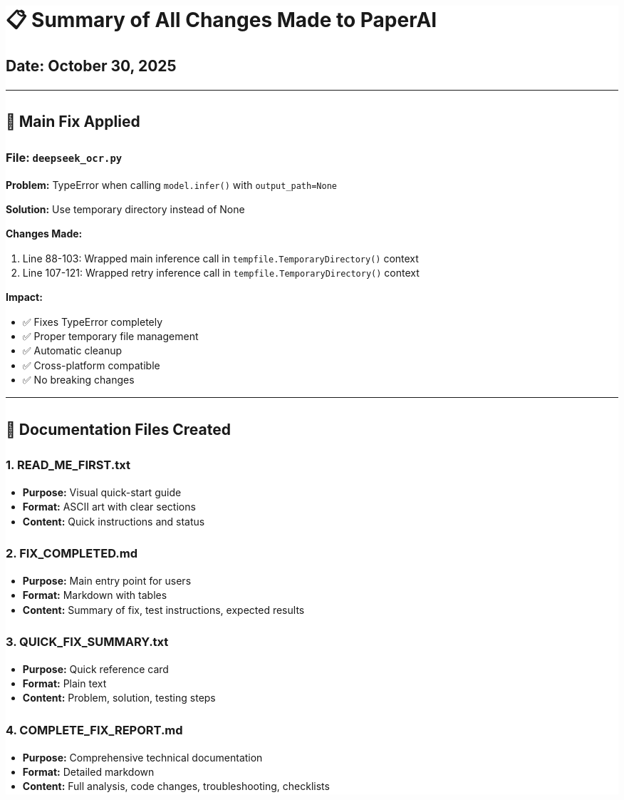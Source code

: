 # 📋 Summary of All Changes Made to PaperAI

## Date: October 30, 2025

---

## 🔧 Main Fix Applied

### File: `deepseek_ocr.py`

**Problem:** TypeError when calling `model.infer()` with `output_path=None`

**Solution:** Use temporary directory instead of None

**Changes Made:**
1. Line 88-103: Wrapped main inference call in `tempfile.TemporaryDirectory()` context
2. Line 107-121: Wrapped retry inference call in `tempfile.TemporaryDirectory()` context

**Impact:**
- ✅ Fixes TypeError completely
- ✅ Proper temporary file management
- ✅ Automatic cleanup
- ✅ Cross-platform compatible
- ✅ No breaking changes

---

## 📄 Documentation Files Created

### 1. **READ_ME_FIRST.txt**
   - **Purpose:** Visual quick-start guide
   - **Format:** ASCII art with clear sections
   - **Content:** Quick instructions and status

### 2. **FIX_COMPLETED.md**
   - **Purpose:** Main entry point for users
   - **Format:** Markdown with tables
   - **Content:** Summary of fix, test instructions, expected results

### 3. **QUICK_FIX_SUMMARY.txt**
   - **Purpose:** Quick reference card
   - **Format:** Plain text
   - **Content:** Problem, solution, testing steps

### 4. **COMPLETE_FIX_REPORT.md**
   - **Purpose:** Comprehensive technical documentation
   - **Format:** Detailed markdown
   - **Content:** Full analysis, code changes, troubleshooting, checklists

